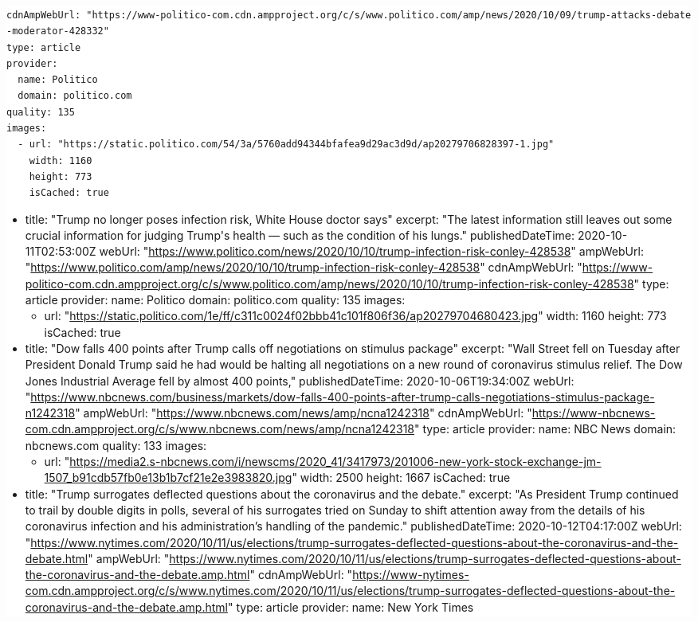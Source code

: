     cdnAmpWebUrl: "https://www-politico-com.cdn.ampproject.org/c/s/www.politico.com/amp/news/2020/10/09/trump-attacks-debate-moderator-428332"
    type: article
    provider:
      name: Politico
      domain: politico.com
    quality: 135
    images:
      - url: "https://static.politico.com/54/3a/5760add94344bfafea9d29ac3d9d/ap20279706828397-1.jpg"
        width: 1160
        height: 773
        isCached: true
  - title: "Trump no longer poses infection risk, White House doctor says"
    excerpt: "The latest information still leaves out some crucial information for judging Trump's health — such as the condition of his lungs."
    publishedDateTime: 2020-10-11T02:53:00Z
    webUrl: "https://www.politico.com/news/2020/10/10/trump-infection-risk-conley-428538"
    ampWebUrl: "https://www.politico.com/amp/news/2020/10/10/trump-infection-risk-conley-428538"
    cdnAmpWebUrl: "https://www-politico-com.cdn.ampproject.org/c/s/www.politico.com/amp/news/2020/10/10/trump-infection-risk-conley-428538"
    type: article
    provider:
      name: Politico
      domain: politico.com
    quality: 135
    images:
      - url: "https://static.politico.com/1e/ff/c311c0024f02bbb41c101f806f36/ap20279704680423.jpg"
        width: 1160
        height: 773
        isCached: true
  - title: "Dow falls 400 points after Trump calls off negotiations on stimulus package"
    excerpt: "Wall Street fell on Tuesday after President Donald Trump said he had would be halting all negotiations on a new round of coronavirus stimulus relief. The Dow Jones Industrial Average fell by almost 400 points,"
    publishedDateTime: 2020-10-06T19:34:00Z
    webUrl: "https://www.nbcnews.com/business/markets/dow-falls-400-points-after-trump-calls-negotiations-stimulus-package-n1242318"
    ampWebUrl: "https://www.nbcnews.com/news/amp/ncna1242318"
    cdnAmpWebUrl: "https://www-nbcnews-com.cdn.ampproject.org/c/s/www.nbcnews.com/news/amp/ncna1242318"
    type: article
    provider:
      name: NBC News
      domain: nbcnews.com
    quality: 133
    images:
      - url: "https://media2.s-nbcnews.com/i/newscms/2020_41/3417973/201006-new-york-stock-exchange-jm-1507_b91cdb57fb0e13b1b7cf21e2e3983820.jpg"
        width: 2500
        height: 1667
        isCached: true
  - title: "Trump surrogates deflected questions about the coronavirus and the debate."
    excerpt: "As President Trump continued to trail by double digits in polls, several of his surrogates tried on Sunday to shift attention away from the details of his coronavirus infection and his administration’s handling of the pandemic."
    publishedDateTime: 2020-10-12T04:17:00Z
    webUrl: "https://www.nytimes.com/2020/10/11/us/elections/trump-surrogates-deflected-questions-about-the-coronavirus-and-the-debate.html"
    ampWebUrl: "https://www.nytimes.com/2020/10/11/us/elections/trump-surrogates-deflected-questions-about-the-coronavirus-and-the-debate.amp.html"
    cdnAmpWebUrl: "https://www-nytimes-com.cdn.ampproject.org/c/s/www.nytimes.com/2020/10/11/us/elections/trump-surrogates-deflected-questions-about-the-coronavirus-and-the-debate.amp.html"
    type: article
    provider:
      name: New York Times